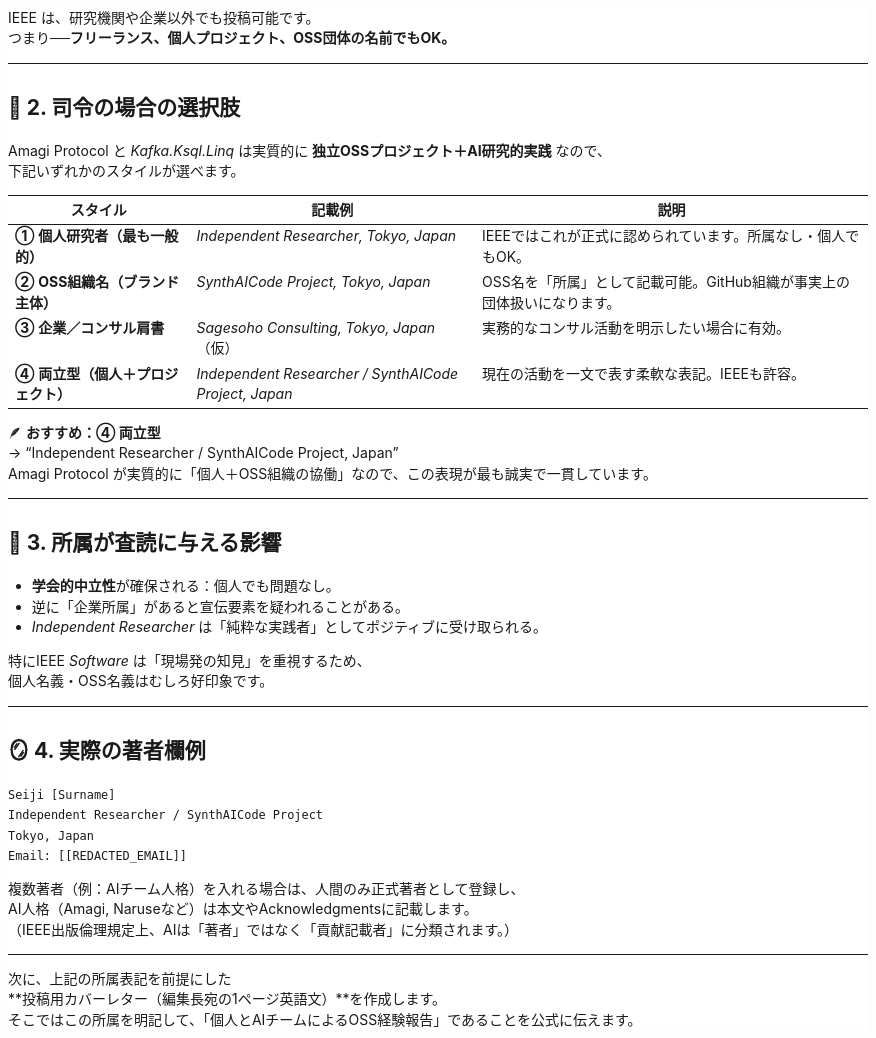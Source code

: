 IEEE は、研究機関や企業以外でも投稿可能です。  
つまり──**フリーランス、個人プロジェクト、OSS団体の名前でもOK。**

---

## 🧭 2. 司令の場合の選択肢

Amagi Protocol と *Kafka.Ksql.Linq* は実質的に **独立OSSプロジェクト＋AI研究的実践** なので、  
下記いずれかのスタイルが選べます。

| スタイル | 記載例 | 説明 |
|-----------|---------|------|
| **① 個人研究者（最も一般的）** | *Independent Researcher, Tokyo, Japan* | IEEEではこれが正式に認められています。所属なし・個人でもOK。 |
| **② OSS組織名（ブランド主体）** | *SynthAICode Project, Tokyo, Japan* | OSS名を「所属」として記載可能。GitHub組織が事実上の団体扱いになります。 |
| **③ 企業／コンサル肩書** | *Sagesoho Consulting, Tokyo, Japan*（仮） | 実務的なコンサル活動を明示したい場合に有効。 |
| **④ 両立型（個人＋プロジェクト）** | *Independent Researcher / SynthAICode Project, Japan* | 現在の活動を一文で表す柔軟な表記。IEEEも許容。 |

🪶 **おすすめ：④ 両立型**  
→ “Independent Researcher / SynthAICode Project, Japan”  
Amagi Protocol が実質的に「個人＋OSS組織の協働」なので、この表現が最も誠実で一貫しています。

---

## 🧠 3. 所属が査読に与える影響
- **学会的中立性**が確保される：個人でも問題なし。  
- 逆に「企業所属」があると宣伝要素を疑われることがある。  
- *Independent Researcher* は「純粋な実践者」としてポジティブに受け取られる。  

特にIEEE *Software* は「現場発の知見」を重視するため、  
個人名義・OSS名義はむしろ好印象です。  

---

## 🪞 4. 実際の著者欄例

```
Seiji [Surname]  
Independent Researcher / SynthAICode Project  
Tokyo, Japan  
Email: [[REDACTED_EMAIL]]
```

複数著者（例：AIチーム人格）を入れる場合は、人間のみ正式著者として登録し、  
AI人格（Amagi, Naruseなど）は本文やAcknowledgmentsに記載します。  
（IEEE出版倫理規定上、AIは「著者」ではなく「貢献記載者」に分類されます。）

---

次に、上記の所属表記を前提にした  
**投稿用カバーレター（編集長宛の1ページ英語文）**を作成します。  
そこではこの所属を明記して、「個人とAIチームによるOSS経験報告」であることを公式に伝えます。  
